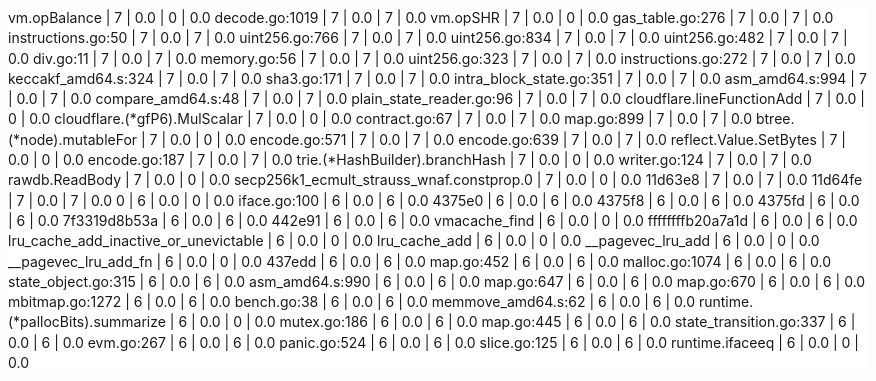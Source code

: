 vm.opBalance                                        |      7 |   0.0 |   0 |   0.0
decode.go:1019                                      |      7 |   0.0 |   7 |   0.0
vm.opSHR                                            |      7 |   0.0 |   0 |   0.0
gas_table.go:276                                    |      7 |   0.0 |   7 |   0.0
instructions.go:50                                  |      7 |   0.0 |   7 |   0.0
uint256.go:766                                      |      7 |   0.0 |   7 |   0.0
uint256.go:834                                      |      7 |   0.0 |   7 |   0.0
uint256.go:482                                      |      7 |   0.0 |   7 |   0.0
div.go:11                                           |      7 |   0.0 |   7 |   0.0
memory.go:56                                        |      7 |   0.0 |   7 |   0.0
uint256.go:323                                      |      7 |   0.0 |   7 |   0.0
instructions.go:272                                 |      7 |   0.0 |   7 |   0.0
keccakf_amd64.s:324                                 |      7 |   0.0 |   7 |   0.0
sha3.go:171                                         |      7 |   0.0 |   7 |   0.0
intra_block_state.go:351                            |      7 |   0.0 |   7 |   0.0
asm_amd64.s:994                                     |      7 |   0.0 |   7 |   0.0
compare_amd64.s:48                                  |      7 |   0.0 |   7 |   0.0
plain_state_reader.go:96                            |      7 |   0.0 |   7 |   0.0
cloudflare.lineFunctionAdd                          |      7 |   0.0 |   0 |   0.0
cloudflare.(*gfP6).MulScalar                        |      7 |   0.0 |   0 |   0.0
contract.go:67                                      |      7 |   0.0 |   7 |   0.0
map.go:899                                          |      7 |   0.0 |   7 |   0.0
btree.(*node).mutableFor                            |      7 |   0.0 |   0 |   0.0
encode.go:571                                       |      7 |   0.0 |   7 |   0.0
encode.go:639                                       |      7 |   0.0 |   7 |   0.0
reflect.Value.SetBytes                              |      7 |   0.0 |   0 |   0.0
encode.go:187                                       |      7 |   0.0 |   7 |   0.0
trie.(*HashBuilder).branchHash                      |      7 |   0.0 |   0 |   0.0
writer.go:124                                       |      7 |   0.0 |   7 |   0.0
rawdb.ReadBody                                      |      7 |   0.0 |   0 |   0.0
secp256k1_ecmult_strauss_wnaf.constprop.0           |      7 |   0.0 |   0 |   0.0
11d63e8                                             |      7 |   0.0 |   7 |   0.0
11d64fe                                             |      7 |   0.0 |   7 |   0.0
0                                                   |      6 |   0.0 |   0 |   0.0
iface.go:100                                        |      6 |   0.0 |   6 |   0.0
4375e0                                              |      6 |   0.0 |   6 |   0.0
4375f8                                              |      6 |   0.0 |   6 |   0.0
4375fd                                              |      6 |   0.0 |   6 |   0.0
7f3319d8b53a                                        |      6 |   0.0 |   6 |   0.0
442e91                                              |      6 |   0.0 |   6 |   0.0
vmacache_find                                       |      6 |   0.0 |   0 |   0.0
ffffffffb20a7a1d                                    |      6 |   0.0 |   6 |   0.0
lru_cache_add_inactive_or_unevictable               |      6 |   0.0 |   0 |   0.0
lru_cache_add                                       |      6 |   0.0 |   0 |   0.0
__pagevec_lru_add                                   |      6 |   0.0 |   0 |   0.0
__pagevec_lru_add_fn                                |      6 |   0.0 |   0 |   0.0
437edd                                              |      6 |   0.0 |   6 |   0.0
map.go:452                                          |      6 |   0.0 |   6 |   0.0
malloc.go:1074                                      |      6 |   0.0 |   6 |   0.0
state_object.go:315                                 |      6 |   0.0 |   6 |   0.0
asm_amd64.s:990                                     |      6 |   0.0 |   6 |   0.0
map.go:647                                          |      6 |   0.0 |   6 |   0.0
map.go:670                                          |      6 |   0.0 |   6 |   0.0
mbitmap.go:1272                                     |      6 |   0.0 |   6 |   0.0
bench.go:38                                         |      6 |   0.0 |   6 |   0.0
memmove_amd64.s:62                                  |      6 |   0.0 |   6 |   0.0
runtime.(*pallocBits).summarize                     |      6 |   0.0 |   0 |   0.0
mutex.go:186                                        |      6 |   0.0 |   6 |   0.0
map.go:445                                          |      6 |   0.0 |   6 |   0.0
state_transition.go:337                             |      6 |   0.0 |   6 |   0.0
evm.go:267                                          |      6 |   0.0 |   6 |   0.0
panic.go:524                                        |      6 |   0.0 |   6 |   0.0
slice.go:125                                        |      6 |   0.0 |   6 |   0.0
runtime.ifaceeq                                     |      6 |   0.0 |   0 |   0.0